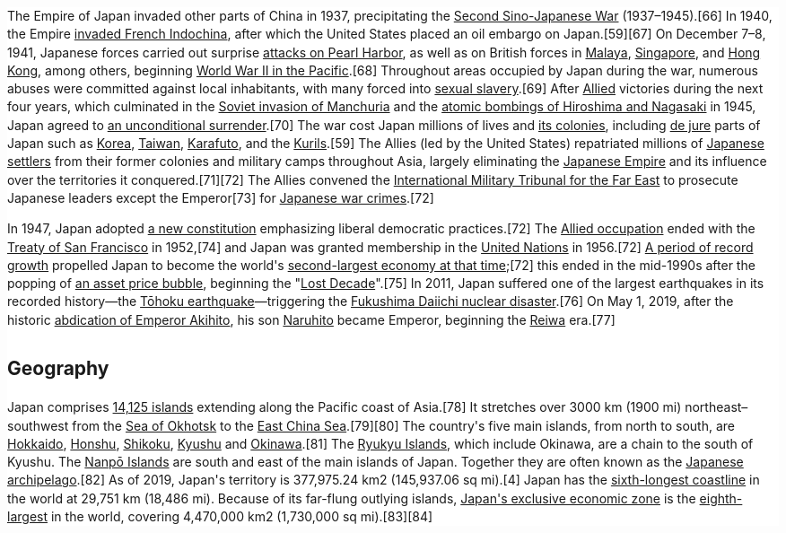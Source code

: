 The Empire of Japan invaded other parts of China in 1937, precipitating the [Second Sino-Japanese War](https://en.wikipedia.org/wiki/Second_Sino-Japanese_War) (1937–1945).[66] In 1940, the Empire [invaded French Indochina](https://en.wikipedia.org/wiki/Japanese_invasion_of_French_Indochina), after which the United States placed an oil embargo on Japan.[59][67] On December 7–8, 1941, Japanese forces carried out surprise [attacks on Pearl Harbor](https://en.wikipedia.org/wiki/Attack_on_Pearl_Harbor), as well as on British forces in [Malaya](https://en.wikipedia.org/wiki/Battle_of_Malaya), [Singapore](https://en.wikipedia.org/wiki/Bombing_of_Singapore_(1941)), and [Hong Kong](https://en.wikipedia.org/wiki/Battle_of_Hong_Kong), among others, beginning [World War II in the Pacific](https://en.wikipedia.org/wiki/Pacific_War).[68] Throughout areas occupied by Japan during the war, numerous abuses were committed against local inhabitants, with many forced into [sexual slavery](https://en.wikipedia.org/wiki/Comfort_women).[69] After [Allied](https://en.wikipedia.org/wiki/Allies_of_World_War_II) victories during the next four years, which culminated in the [Soviet invasion of Manchuria](https://en.wikipedia.org/wiki/Soviet_invasion_of_Manchuria) and the [atomic bombings of Hiroshima and Nagasaki](https://en.wikipedia.org/wiki/Atomic_bombings_of_Hiroshima_and_Nagasaki) in 1945, Japan agreed to [an unconditional surrender](https://en.wikipedia.org/wiki/Surrender_of_Japan).[70] The war cost Japan millions of lives and [its colonies](https://en.wikipedia.org/wiki/Territorial_conquests_of_the_Empire_of_Japan), including [de jure](https://en.wikipedia.org/wiki/De_jure) parts of Japan such as [Korea](https://en.wikipedia.org/wiki/Korea_under_Japanese_rule), [Taiwan](https://en.wikipedia.org/wiki/Taiwan_under_Japanese_rule), [Karafuto](https://en.wikipedia.org/wiki/Karafuto_Prefecture), and the [Kurils](https://en.wikipedia.org/wiki/Kuril_Islands).[59] The Allies (led by the United States) repatriated millions of [Japanese settlers](https://en.wikipedia.org/wiki/Japanese_diaspora) from their former colonies and military camps throughout Asia, largely eliminating the [Japanese Empire](https://en.wikipedia.org/wiki/Japanese_Empire) and its influence over the territories it conquered.[71][72] The Allies convened the [International Military Tribunal for the Far East](https://en.wikipedia.org/wiki/International_Military_Tribunal_for_the_Far_East) to prosecute Japanese leaders except the Emperor[73] for [Japanese war crimes](https://en.wikipedia.org/wiki/Japanese_war_crimes).[72]

In 1947, Japan adopted [a new constitution](https://en.wikipedia.org/wiki/Constitution_of_Japan) emphasizing liberal democratic practices.[72] The [Allied occupation](https://en.wikipedia.org/wiki/Occupation_of_Japan) ended with the [Treaty of San Francisco](https://en.wikipedia.org/wiki/Treaty_of_San_Francisco) in 1952,[74] and Japan was granted membership in the [United Nations](https://en.wikipedia.org/wiki/United_Nations) in 1956.[72] [A period of record growth](https://en.wikipedia.org/wiki/Japanese_economic_miracle) propelled Japan to become the world's [second-largest economy at that time](https://en.wikipedia.org/wiki/List_of_countries_by_largest_historical_GDP);[72] this ended in the mid-1990s after the popping of [an asset price bubble](https://en.wikipedia.org/wiki/Japanese_asset_price_bubble), beginning the "[Lost Decade](https://en.wikipedia.org/wiki/Lost_Decade_(Japan))".[75] In 2011, Japan suffered one of the largest earthquakes in its recorded history—the [Tōhoku earthquake](https://en.wikipedia.org/wiki/2011_T%C5%8Dhoku_earthquake_and_tsunami)—triggering the [Fukushima Daiichi nuclear disaster](https://en.wikipedia.org/wiki/Fukushima_Daiichi_nuclear_disaster).[76] On May 1, 2019, after the historic [abdication of Emperor Akihito](https://en.wikipedia.org/wiki/Abdication_of_Emperor_Akihito), his son [Naruhito](https://en.wikipedia.org/wiki/Naruhito) became Emperor, beginning the [Reiwa](https://en.wikipedia.org/wiki/Reiwa) era.[77]


## Geography

Japan comprises [14,125 islands](https://en.wikipedia.org/wiki/List_of_islands_of_Japan) extending along the Pacific coast of Asia.[78] It stretches over 3000 km (1900 mi) northeast–southwest from the [Sea of Okhotsk](https://en.wikipedia.org/wiki/Sea_of_Okhotsk) to the [East China Sea](https://en.wikipedia.org/wiki/East_China_Sea).[79][80] The country's five main islands, from north to south, are [Hokkaido](https://en.wikipedia.org/wiki/Hokkaido), [Honshu](https://en.wikipedia.org/wiki/Honshu), [Shikoku](https://en.wikipedia.org/wiki/Shikoku), [Kyushu](https://en.wikipedia.org/wiki/Kyushu) and [Okinawa](https://en.wikipedia.org/wiki/Okinawa_Island).[81] The [Ryukyu Islands](https://en.wikipedia.org/wiki/Ryukyu_Islands), which include Okinawa, are a chain to the south of Kyushu. The [Nanpō Islands](https://en.wikipedia.org/wiki/Nanp%C5%8D_Islands) are south and east of the main islands of Japan. Together they are often known as the [Japanese archipelago](https://en.wikipedia.org/wiki/Japanese_archipelago).[82] As of 2019, Japan's territory is 377,975.24 km2 (145,937.06 sq mi).[4] Japan has the [sixth-longest coastline](https://en.wikipedia.org/wiki/List_of_countries_by_length_of_coastline) in the world at 29,751 km (18,486 mi). Because of its far-flung outlying islands, [Japan's exclusive economic zone](https://en.wikipedia.org/wiki/Exclusive_economic_zone_of_Japan) is the [eighth-largest](https://en.wikipedia.org/wiki/List_of_countries_by_length_of_exclusive_economic_zones) in the world, covering 4,470,000 km2 (1,730,000 sq mi).[83][84]
